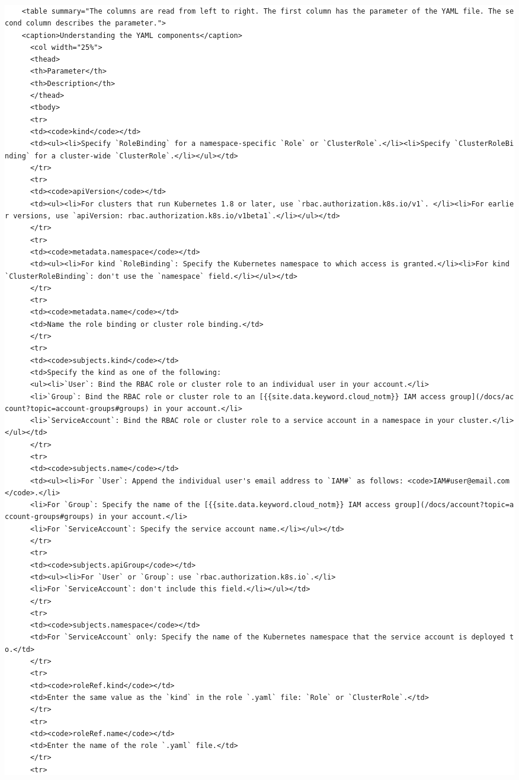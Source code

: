         <table summary="The columns are read from left to right. The first column has the parameter of the YAML file. The second column describes the parameter.">
        <caption>Understanding the YAML components</caption>
          <col width="25%">
          <thead>
          <th>Parameter</th>
          <th>Description</th>
          </thead>
          <tbody>
          <tr>
          <td><code>kind</code></td>
          <td><ul><li>Specify `RoleBinding` for a namespace-specific `Role` or `ClusterRole`.</li><li>Specify `ClusterRoleBinding` for a cluster-wide `ClusterRole`.</li></ul></td>
          </tr>
          <tr>
          <td><code>apiVersion</code></td>
          <td><ul><li>For clusters that run Kubernetes 1.8 or later, use `rbac.authorization.k8s.io/v1`. </li><li>For earlier versions, use `apiVersion: rbac.authorization.k8s.io/v1beta1`.</li></ul></td>
          </tr>
          <tr>
          <td><code>metadata.namespace</code></td>
          <td><ul><li>For kind `RoleBinding`: Specify the Kubernetes namespace to which access is granted.</li><li>For kind `ClusterRoleBinding`: don't use the `namespace` field.</li></ul></td>
          </tr>
          <tr>
          <td><code>metadata.name</code></td>
          <td>Name the role binding or cluster role binding.</td>
          </tr>
          <tr>
          <td><code>subjects.kind</code></td>
          <td>Specify the kind as one of the following:
          <ul><li>`User`: Bind the RBAC role or cluster role to an individual user in your account.</li>
          <li>`Group`: Bind the RBAC role or cluster role to an [{{site.data.keyword.cloud_notm}} IAM access group](/docs/account?topic=account-groups#groups) in your account.</li>
          <li>`ServiceAccount`: Bind the RBAC role or cluster role to a service account in a namespace in your cluster.</li></ul></td>
          </tr>
          <tr>
          <td><code>subjects.name</code></td>
          <td><ul><li>For `User`: Append the individual user's email address to `IAM#` as follows: <code>IAM#user@email.com</code>.</li>
          <li>For `Group`: Specify the name of the [{{site.data.keyword.cloud_notm}} IAM access group](/docs/account?topic=account-groups#groups) in your account.</li>
          <li>For `ServiceAccount`: Specify the service account name.</li></ul></td>
          </tr>
          <tr>
          <td><code>subjects.apiGroup</code></td>
          <td><ul><li>For `User` or `Group`: use `rbac.authorization.k8s.io`.</li>
          <li>For `ServiceAccount`: don't include this field.</li></ul></td>
          </tr>
          <tr>
          <td><code>subjects.namespace</code></td>
          <td>For `ServiceAccount` only: Specify the name of the Kubernetes namespace that the service account is deployed to.</td>
          </tr>
          <tr>
          <td><code>roleRef.kind</code></td>
          <td>Enter the same value as the `kind` in the role `.yaml` file: `Role` or `ClusterRole`.</td>
          </tr>
          <tr>
          <td><code>roleRef.name</code></td>
          <td>Enter the name of the role `.yaml` file.</td>
          </tr>
          <tr>